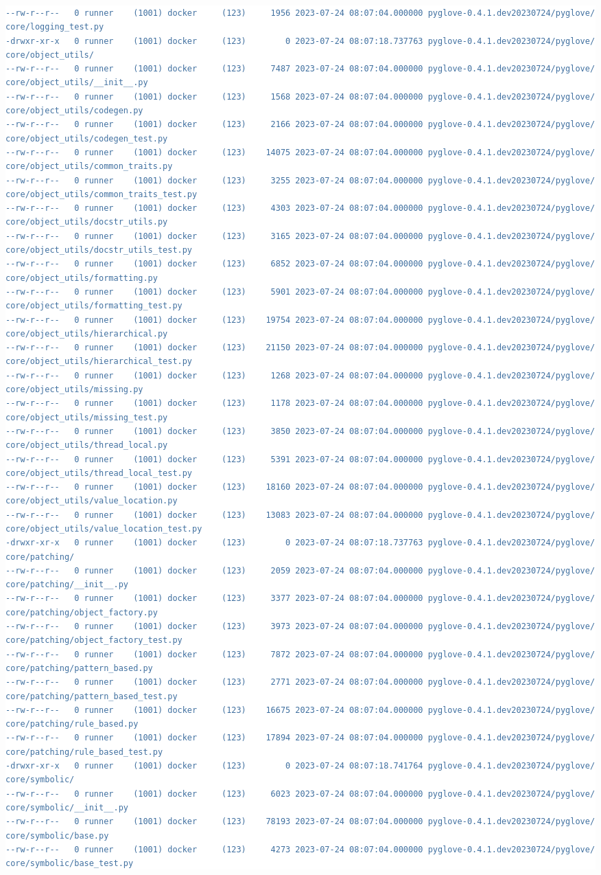 ```diff
--rw-r--r--   0 runner    (1001) docker     (123)     1956 2023-07-24 08:07:04.000000 pyglove-0.4.1.dev20230724/pyglove/core/logging_test.py
-drwxr-xr-x   0 runner    (1001) docker     (123)        0 2023-07-24 08:07:18.737763 pyglove-0.4.1.dev20230724/pyglove/core/object_utils/
--rw-r--r--   0 runner    (1001) docker     (123)     7487 2023-07-24 08:07:04.000000 pyglove-0.4.1.dev20230724/pyglove/core/object_utils/__init__.py
--rw-r--r--   0 runner    (1001) docker     (123)     1568 2023-07-24 08:07:04.000000 pyglove-0.4.1.dev20230724/pyglove/core/object_utils/codegen.py
--rw-r--r--   0 runner    (1001) docker     (123)     2166 2023-07-24 08:07:04.000000 pyglove-0.4.1.dev20230724/pyglove/core/object_utils/codegen_test.py
--rw-r--r--   0 runner    (1001) docker     (123)    14075 2023-07-24 08:07:04.000000 pyglove-0.4.1.dev20230724/pyglove/core/object_utils/common_traits.py
--rw-r--r--   0 runner    (1001) docker     (123)     3255 2023-07-24 08:07:04.000000 pyglove-0.4.1.dev20230724/pyglove/core/object_utils/common_traits_test.py
--rw-r--r--   0 runner    (1001) docker     (123)     4303 2023-07-24 08:07:04.000000 pyglove-0.4.1.dev20230724/pyglove/core/object_utils/docstr_utils.py
--rw-r--r--   0 runner    (1001) docker     (123)     3165 2023-07-24 08:07:04.000000 pyglove-0.4.1.dev20230724/pyglove/core/object_utils/docstr_utils_test.py
--rw-r--r--   0 runner    (1001) docker     (123)     6852 2023-07-24 08:07:04.000000 pyglove-0.4.1.dev20230724/pyglove/core/object_utils/formatting.py
--rw-r--r--   0 runner    (1001) docker     (123)     5901 2023-07-24 08:07:04.000000 pyglove-0.4.1.dev20230724/pyglove/core/object_utils/formatting_test.py
--rw-r--r--   0 runner    (1001) docker     (123)    19754 2023-07-24 08:07:04.000000 pyglove-0.4.1.dev20230724/pyglove/core/object_utils/hierarchical.py
--rw-r--r--   0 runner    (1001) docker     (123)    21150 2023-07-24 08:07:04.000000 pyglove-0.4.1.dev20230724/pyglove/core/object_utils/hierarchical_test.py
--rw-r--r--   0 runner    (1001) docker     (123)     1268 2023-07-24 08:07:04.000000 pyglove-0.4.1.dev20230724/pyglove/core/object_utils/missing.py
--rw-r--r--   0 runner    (1001) docker     (123)     1178 2023-07-24 08:07:04.000000 pyglove-0.4.1.dev20230724/pyglove/core/object_utils/missing_test.py
--rw-r--r--   0 runner    (1001) docker     (123)     3850 2023-07-24 08:07:04.000000 pyglove-0.4.1.dev20230724/pyglove/core/object_utils/thread_local.py
--rw-r--r--   0 runner    (1001) docker     (123)     5391 2023-07-24 08:07:04.000000 pyglove-0.4.1.dev20230724/pyglove/core/object_utils/thread_local_test.py
--rw-r--r--   0 runner    (1001) docker     (123)    18160 2023-07-24 08:07:04.000000 pyglove-0.4.1.dev20230724/pyglove/core/object_utils/value_location.py
--rw-r--r--   0 runner    (1001) docker     (123)    13083 2023-07-24 08:07:04.000000 pyglove-0.4.1.dev20230724/pyglove/core/object_utils/value_location_test.py
-drwxr-xr-x   0 runner    (1001) docker     (123)        0 2023-07-24 08:07:18.737763 pyglove-0.4.1.dev20230724/pyglove/core/patching/
--rw-r--r--   0 runner    (1001) docker     (123)     2059 2023-07-24 08:07:04.000000 pyglove-0.4.1.dev20230724/pyglove/core/patching/__init__.py
--rw-r--r--   0 runner    (1001) docker     (123)     3377 2023-07-24 08:07:04.000000 pyglove-0.4.1.dev20230724/pyglove/core/patching/object_factory.py
--rw-r--r--   0 runner    (1001) docker     (123)     3973 2023-07-24 08:07:04.000000 pyglove-0.4.1.dev20230724/pyglove/core/patching/object_factory_test.py
--rw-r--r--   0 runner    (1001) docker     (123)     7872 2023-07-24 08:07:04.000000 pyglove-0.4.1.dev20230724/pyglove/core/patching/pattern_based.py
--rw-r--r--   0 runner    (1001) docker     (123)     2771 2023-07-24 08:07:04.000000 pyglove-0.4.1.dev20230724/pyglove/core/patching/pattern_based_test.py
--rw-r--r--   0 runner    (1001) docker     (123)    16675 2023-07-24 08:07:04.000000 pyglove-0.4.1.dev20230724/pyglove/core/patching/rule_based.py
--rw-r--r--   0 runner    (1001) docker     (123)    17894 2023-07-24 08:07:04.000000 pyglove-0.4.1.dev20230724/pyglove/core/patching/rule_based_test.py
-drwxr-xr-x   0 runner    (1001) docker     (123)        0 2023-07-24 08:07:18.741764 pyglove-0.4.1.dev20230724/pyglove/core/symbolic/
--rw-r--r--   0 runner    (1001) docker     (123)     6023 2023-07-24 08:07:04.000000 pyglove-0.4.1.dev20230724/pyglove/core/symbolic/__init__.py
--rw-r--r--   0 runner    (1001) docker     (123)    78193 2023-07-24 08:07:04.000000 pyglove-0.4.1.dev20230724/pyglove/core/symbolic/base.py
--rw-r--r--   0 runner    (1001) docker     (123)     4273 2023-07-24 08:07:04.000000 pyglove-0.4.1.dev20230724/pyglove/core/symbolic/base_test.py
```